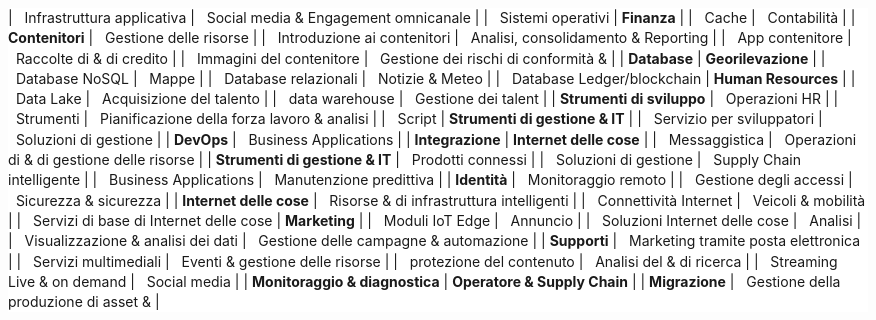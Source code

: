 | &nbsp;&nbsp;Infrastruttura applicativa | &nbsp;&nbsp;Social media & Engagement omnicanale |
| &nbsp;&nbsp;Sistemi operativi | **Finanza** |
| &nbsp;&nbsp;Cache | &nbsp;&nbsp;Contabilità |
| **Contenitori**  | &nbsp;&nbsp;Gestione delle risorse |
| &nbsp;&nbsp;Introduzione ai contenitori | &nbsp;&nbsp;Analisi, consolidamento & Reporting |
| &nbsp;&nbsp;App contenitore | &nbsp;&nbsp;Raccolte di & di credito |
| &nbsp;&nbsp;Immagini del contenitore | &nbsp;&nbsp;Gestione dei rischi di conformità & |
| **Database**  | **Georilevazione** |
| &nbsp;&nbsp;Database NoSQL | &nbsp;&nbsp;Mappe |
| &nbsp;&nbsp;Database relazionali | &nbsp;&nbsp;Notizie & Meteo |
| &nbsp;&nbsp;Database Ledger/blockchain | **Human Resources** |
| &nbsp;&nbsp;Data Lake | &nbsp;&nbsp;Acquisizione del talento |
| &nbsp;&nbsp;data warehouse | &nbsp;&nbsp;Gestione dei talent |
| **Strumenti di sviluppo**  | &nbsp;&nbsp;Operazioni HR |
| &nbsp;&nbsp;Strumenti | &nbsp;&nbsp;Pianificazione della forza lavoro & analisi |
| &nbsp;&nbsp;Script | **Strumenti di gestione & IT** |
| &nbsp;&nbsp;Servizio per sviluppatori | &nbsp;&nbsp;Soluzioni di gestione |
| **DevOps**  | &nbsp;&nbsp;Business Applications |
| **Integrazione**  | **Internet delle cose** |
| &nbsp;&nbsp;Messaggistica | &nbsp;&nbsp;Operazioni di & di gestione delle risorse |
| **Strumenti di gestione & IT**  | &nbsp;&nbsp;Prodotti connessi |
| &nbsp;&nbsp;Soluzioni di gestione | &nbsp;&nbsp;Supply Chain intelligente |
| &nbsp;&nbsp;Business Applications | &nbsp;&nbsp;Manutenzione predittiva |
| **Identità**  | &nbsp;&nbsp;Monitoraggio remoto |
| &nbsp;&nbsp;Gestione degli accessi | &nbsp;&nbsp;Sicurezza & sicurezza |
| **Internet delle cose**  | &nbsp;&nbsp;Risorse & di infrastruttura intelligenti |
| &nbsp;&nbsp;Connettività Internet | &nbsp;&nbsp;Veicoli & mobilità |
| &nbsp;&nbsp;Servizi di base di Internet delle cose | **Marketing** |
| &nbsp;&nbsp;Moduli IoT Edge | &nbsp;&nbsp;Annuncio |
| &nbsp;&nbsp;Soluzioni Internet delle cose | &nbsp;&nbsp;Analisi |
| &nbsp;&nbsp;Visualizzazione & analisi dei dati | &nbsp;&nbsp;Gestione delle campagne & automazione |
| **Supporti**  | &nbsp;&nbsp;Marketing tramite posta elettronica |
| &nbsp;&nbsp;Servizi multimediali | &nbsp;&nbsp;Eventi & gestione delle risorse |
| &nbsp;&nbsp;protezione del contenuto | &nbsp;&nbsp;Analisi del & di ricerca |
| &nbsp;&nbsp;Streaming Live & on demand | &nbsp;&nbsp;Social media |
| **Monitoraggio & diagnostica**  | **Operatore & Supply Chain** |
| **Migrazione**  | &nbsp;&nbsp;Gestione della produzione di asset & |